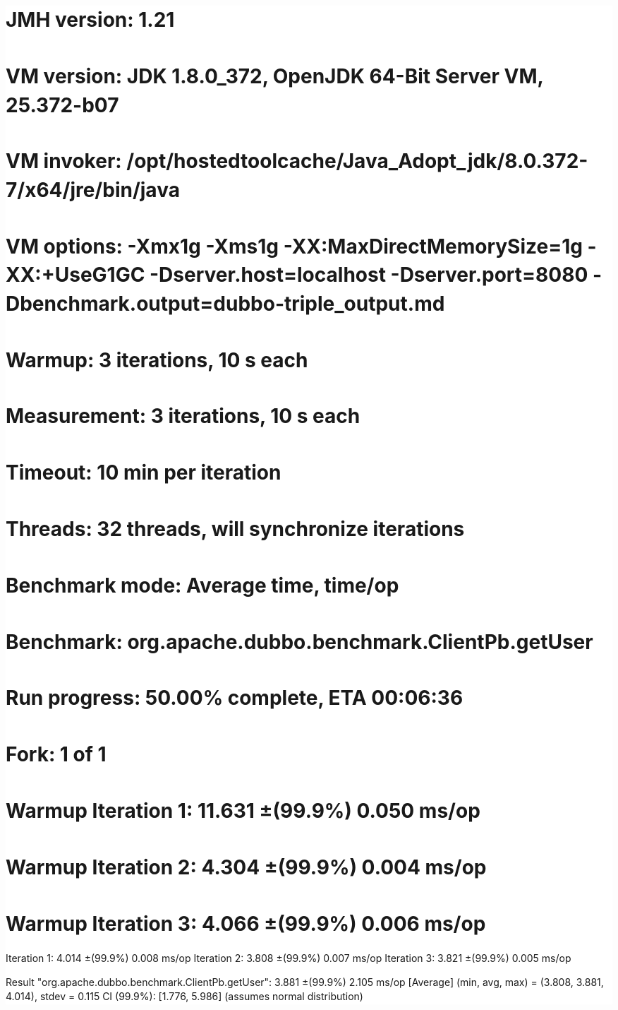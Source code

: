 
# JMH version: 1.21
# VM version: JDK 1.8.0_372, OpenJDK 64-Bit Server VM, 25.372-b07
# VM invoker: /opt/hostedtoolcache/Java_Adopt_jdk/8.0.372-7/x64/jre/bin/java
# VM options: -Xmx1g -Xms1g -XX:MaxDirectMemorySize=1g -XX:+UseG1GC -Dserver.host=localhost -Dserver.port=8080 -Dbenchmark.output=dubbo-triple_output.md
# Warmup: 3 iterations, 10 s each
# Measurement: 3 iterations, 10 s each
# Timeout: 10 min per iteration
# Threads: 32 threads, will synchronize iterations
# Benchmark mode: Average time, time/op
# Benchmark: org.apache.dubbo.benchmark.ClientPb.getUser

# Run progress: 50.00% complete, ETA 00:06:36
# Fork: 1 of 1
# Warmup Iteration   1: 11.631 ±(99.9%) 0.050 ms/op
# Warmup Iteration   2: 4.304 ±(99.9%) 0.004 ms/op
# Warmup Iteration   3: 4.066 ±(99.9%) 0.006 ms/op
Iteration   1: 4.014 ±(99.9%) 0.008 ms/op
Iteration   2: 3.808 ±(99.9%) 0.007 ms/op
Iteration   3: 3.821 ±(99.9%) 0.005 ms/op


Result "org.apache.dubbo.benchmark.ClientPb.getUser":
  3.881 ±(99.9%) 2.105 ms/op [Average]
  (min, avg, max) = (3.808, 3.881, 4.014), stdev = 0.115
  CI (99.9%): [1.776, 5.986] (assumes normal distribution)

